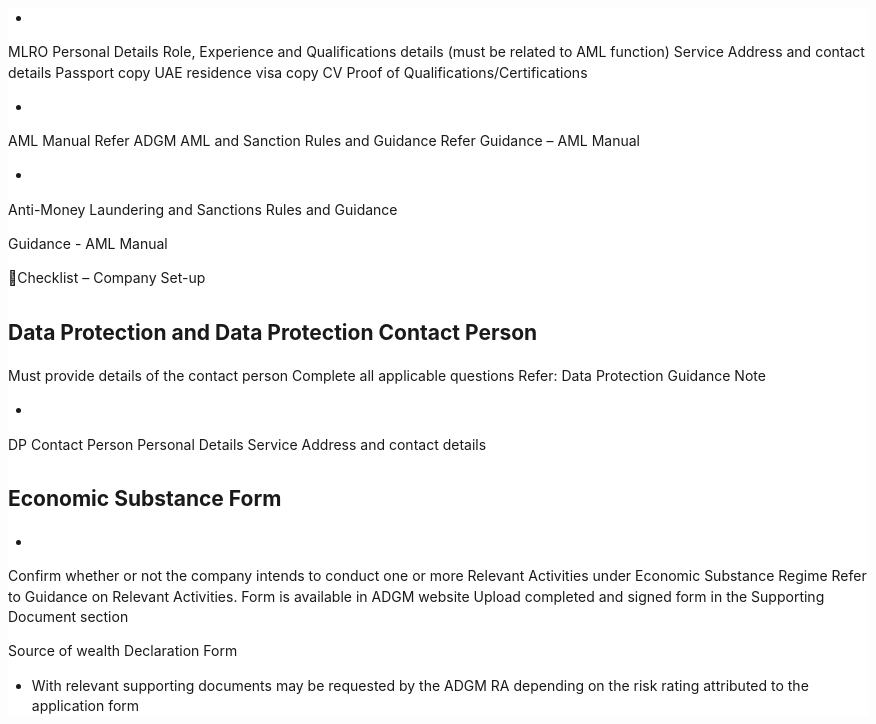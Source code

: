 -

MLRO
Personal Details
Role, Experience and Qualifications details (must be
related to AML function)
Service Address and contact details
Passport copy
UAE residence visa copy
CV
Proof of Qualifications/Certifications

-

AML Manual
Refer ADGM AML and Sanction Rules and Guidance
Refer Guidance – AML Manual

-

Anti-Money Laundering and
Sanctions Rules and
Guidance

Guidance - AML Manual

Checklist – Company Set-up

Data Protection and Data Protection Contact Person
-

Must provide details of the contact person
Complete all applicable questions
Refer: Data Protection Guidance Note

-

DP Contact Person
Personal Details
Service Address and contact details

Economic Substance Form
-

-

Confirm whether or not the company intends to conduct
one or more Relevant Activities under Economic
Substance Regime
Refer to Guidance on Relevant Activities.
Form is available in ADGM website
Upload completed and signed form in the Supporting
Document section

Source of wealth Declaration Form
- With relevant supporting documents may be requested by
the ADGM RA depending on the risk rating attributed to
the application form
